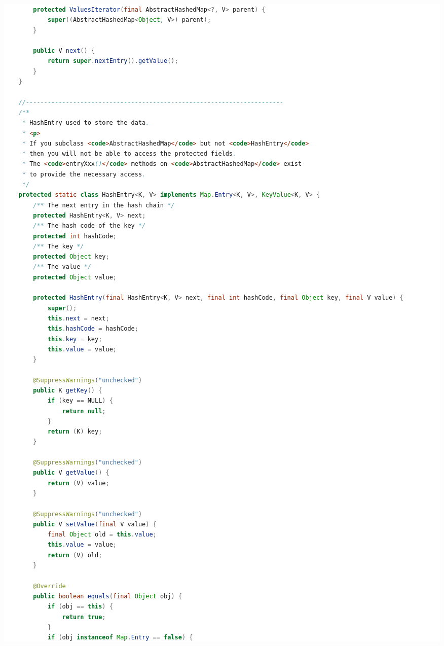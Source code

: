 ```java
        protected ValuesIterator(final AbstractHashedMap<?, V> parent) {
            super((AbstractHashedMap<Object, V>) parent);
        }

        public V next() {
            return super.nextEntry().getValue();
        }
    }

    //-----------------------------------------------------------------------
    /**
     * HashEntry used to store the data.
     * <p>
     * If you subclass <code>AbstractHashedMap</code> but not <code>HashEntry</code>
     * then you will not be able to access the protected fields.
     * The <code>entryXxx()</code> methods on <code>AbstractHashedMap</code> exist
     * to provide the necessary access.
     */
    protected static class HashEntry<K, V> implements Map.Entry<K, V>, KeyValue<K, V> {
        /** The next entry in the hash chain */
        protected HashEntry<K, V> next;
        /** The hash code of the key */
        protected int hashCode;
        /** The key */
        protected Object key;
        /** The value */
        protected Object value;

        protected HashEntry(final HashEntry<K, V> next, final int hashCode, final Object key, final V value) {
            super();
            this.next = next;
            this.hashCode = hashCode;
            this.key = key;
            this.value = value;
        }

        @SuppressWarnings("unchecked")
        public K getKey() {
            if (key == NULL) {
                return null;
            }
            return (K) key;
        }

        @SuppressWarnings("unchecked")
        public V getValue() {
            return (V) value;
        }

        @SuppressWarnings("unchecked")
        public V setValue(final V value) {
            final Object old = this.value;
            this.value = value;
            return (V) old;
        }

        @Override
        public boolean equals(final Object obj) {
            if (obj == this) {
                return true;
            }
            if (obj instanceof Map.Entry == false) {
```